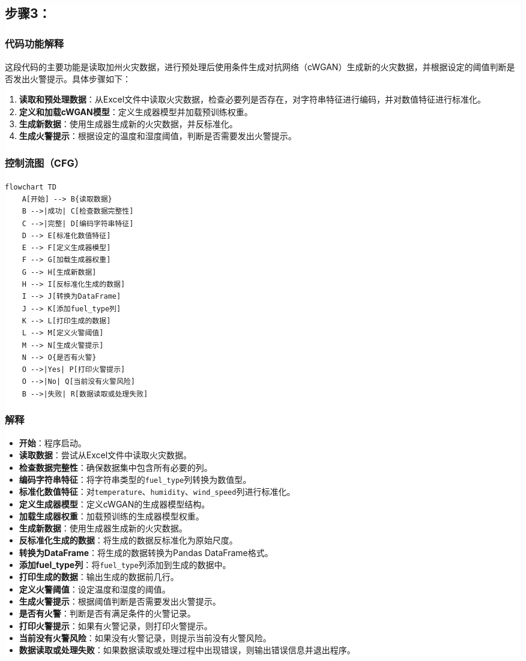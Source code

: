 



## 步骤3：

### 代码功能解释

这段代码的主要功能是读取加州火灾数据，进行预处理后使用条件生成对抗网络（cWGAN）生成新的火灾数据，并根据设定的阈值判断是否发出火警提示。具体步骤如下：

1. **读取和预处理数据**：从Excel文件中读取火灾数据，检查必要列是否存在，对字符串特征进行编码，并对数值特征进行标准化。
2. **定义和加载cWGAN模型**：定义生成器模型并加载预训练权重。
3. **生成新数据**：使用生成器生成新的火灾数据，并反标准化。
4. **生成火警提示**：根据设定的温度和湿度阈值，判断是否需要发出火警提示。

### 控制流图（CFG）

```mermaid
flowchart TD
    A[开始] --> B{读取数据}
    B -->|成功| C[检查数据完整性]
    C -->|完整| D[编码字符串特征]
    D --> E[标准化数值特征]
    E --> F[定义生成器模型]
    F --> G[加载生成器权重]
    G --> H[生成新数据]
    H --> I[反标准化生成的数据]
    I --> J[转换为DataFrame]
    J --> K[添加fuel_type列]
    K --> L[打印生成的数据]
    L --> M[定义火警阈值]
    M --> N[生成火警提示]
    N --> O{是否有火警}
    O -->|Yes| P[打印火警提示]
    O -->|No| Q[当前没有火警风险]
    B -->|失败| R[数据读取或处理失败]
```


### 解释

- **开始**：程序启动。
- **读取数据**：尝试从Excel文件中读取火灾数据。
- **检查数据完整性**：确保数据集中包含所有必要的列。
- **编码字符串特征**：将字符串类型的`fuel_type`列转换为数值型。
- **标准化数值特征**：对`temperature`、`humidity`、`wind_speed`列进行标准化。
- **定义生成器模型**：定义cWGAN的生成器模型结构。
- **加载生成器权重**：加载预训练的生成器模型权重。
- **生成新数据**：使用生成器生成新的火灾数据。
- **反标准化生成的数据**：将生成的数据反标准化为原始尺度。
- **转换为DataFrame**：将生成的数据转换为Pandas DataFrame格式。
- **添加fuel_type列**：将`fuel_type`列添加到生成的数据中。
- **打印生成的数据**：输出生成的数据前几行。
- **定义火警阈值**：设定温度和湿度的阈值。
- **生成火警提示**：根据阈值判断是否需要发出火警提示。
- **是否有火警**：判断是否有满足条件的火警记录。
- **打印火警提示**：如果有火警记录，则打印火警提示。
- **当前没有火警风险**：如果没有火警记录，则提示当前没有火警风险。
- **数据读取或处理失败**：如果数据读取或处理过程中出现错误，则输出错误信息并退出程序。
